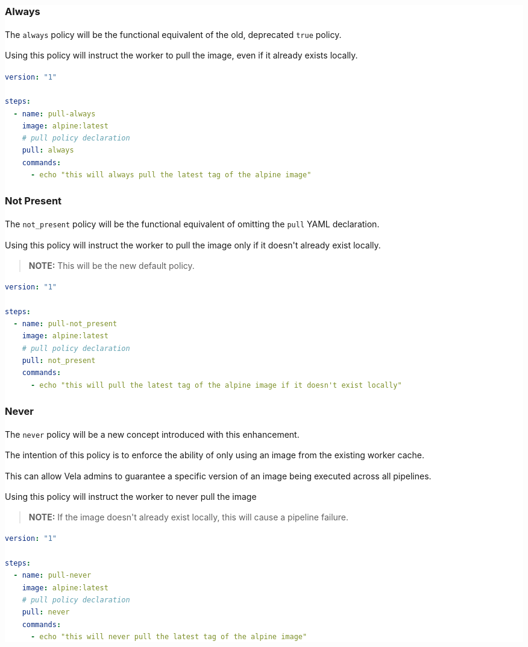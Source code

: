 ### Always

The `always` policy will be the functional equivalent of the old, deprecated `true` policy.

Using this policy will instruct the worker to pull the image, even if it already exists locally.

```yaml
version: "1"

steps:
  - name: pull-always
    image: alpine:latest
    # pull policy declaration
    pull: always
    commands:
      - echo "this will always pull the latest tag of the alpine image"
```

### Not Present

The `not_present` policy will be the functional equivalent of omitting the `pull` YAML declaration.

Using this policy will instruct the worker to pull the image only if it doesn't already exist locally.

> **NOTE:** This will be the new default policy.

```yaml
version: "1"

steps:
  - name: pull-not_present
    image: alpine:latest
    # pull policy declaration
    pull: not_present
    commands:
      - echo "this will pull the latest tag of the alpine image if it doesn't exist locally"
```

### Never

The `never` policy will be a new concept introduced with this enhancement.

The intention of this policy is to enforce the ability of only using an image from the existing worker cache.

This can allow Vela admins to guarantee a specific version of an image being executed across all pipelines.

Using this policy will instruct the worker to never pull the image

> **NOTE:** If the image doesn't already exist locally, this will cause a pipeline failure.

```yaml
version: "1"

steps:
  - name: pull-never
    image: alpine:latest
    # pull policy declaration
    pull: never
    commands:
      - echo "this will never pull the latest tag of the alpine image"
```
